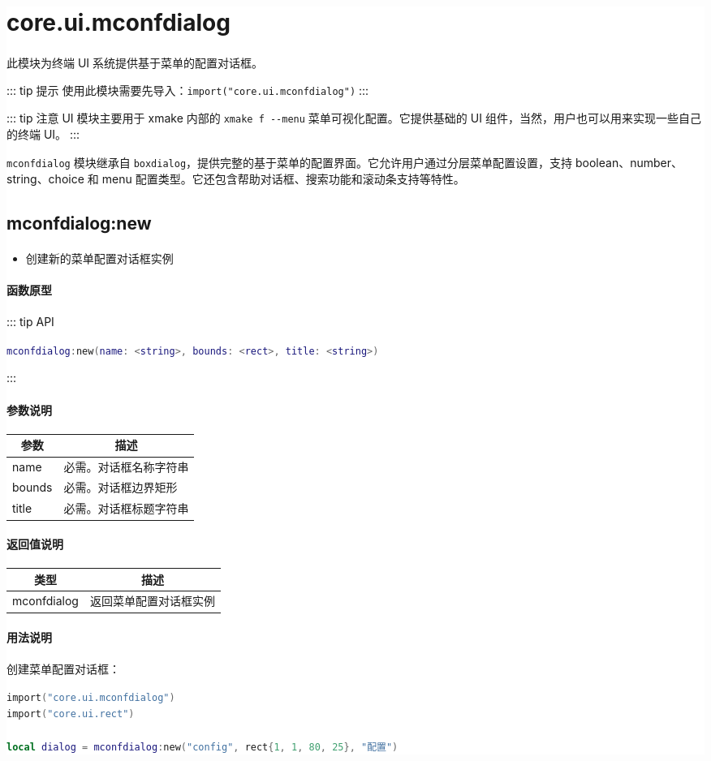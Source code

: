 # core.ui.mconfdialog

此模块为终端 UI 系统提供基于菜单的配置对话框。

::: tip 提示
使用此模块需要先导入：`import("core.ui.mconfdialog")`
:::

::: tip 注意
UI 模块主要用于 xmake 内部的 `xmake f --menu` 菜单可视化配置。它提供基础的 UI 组件，当然，用户也可以用来实现一些自己的终端 UI。
:::

`mconfdialog` 模块继承自 `boxdialog`，提供完整的基于菜单的配置界面。它允许用户通过分层菜单配置设置，支持 boolean、number、string、choice 和 menu 配置类型。它还包含帮助对话框、搜索功能和滚动条支持等特性。

## mconfdialog:new

- 创建新的菜单配置对话框实例

#### 函数原型

::: tip API
```lua
mconfdialog:new(name: <string>, bounds: <rect>, title: <string>)
```
:::

#### 参数说明

| 参数 | 描述 |
|------|------|
| name | 必需。对话框名称字符串 |
| bounds | 必需。对话框边界矩形 |
| title | 必需。对话框标题字符串 |

#### 返回值说明

| 类型 | 描述 |
|------|------|
| mconfdialog | 返回菜单配置对话框实例 |

#### 用法说明

创建菜单配置对话框：

```lua
import("core.ui.mconfdialog")
import("core.ui.rect")

local dialog = mconfdialog:new("config", rect{1, 1, 80, 25}, "配置")
```
